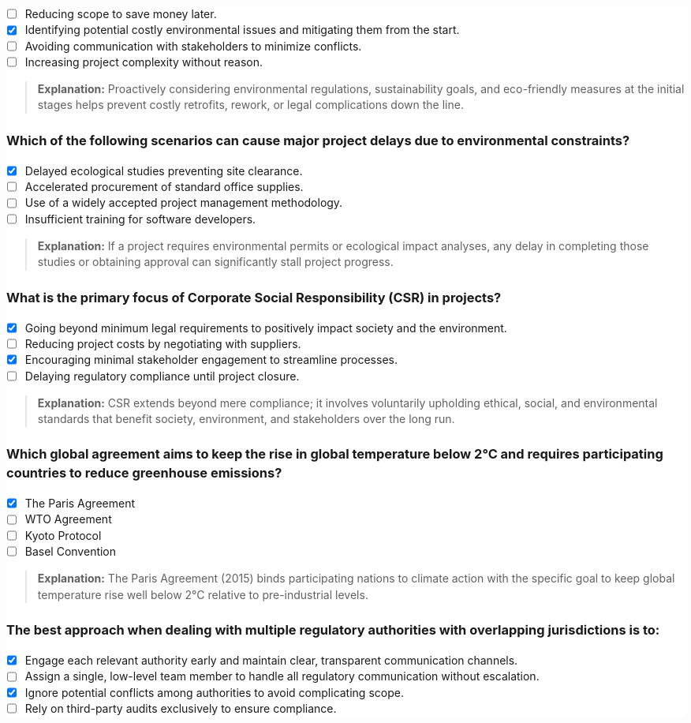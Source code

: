 - [ ] Reducing scope to save money later.
- [x] Identifying potential costly environmental issues and mitigating them from the start.
- [ ] Avoiding communication with stakeholders to minimize conflicts.
- [ ] Increasing project complexity without reason.

> **Explanation:** Proactively considering environmental regulations, sustainability goals, and eco-friendly measures at the initial stages helps prevent costly retrofits, rework, or legal complications down the line.


### Which of the following scenarios can cause major project delays due to environmental constraints?

- [x] Delayed ecological studies preventing site clearance.
- [ ] Accelerated procurement of standard office supplies.
- [ ] Use of a widely accepted project management methodology.
- [ ] Insufficient training for software developers.

> **Explanation:** If a project requires environmental permits or ecological impact analyses, any delay in completing those studies or obtaining approval can significantly stall project progress.


### What is the primary focus of Corporate Social Responsibility (CSR) in projects?

- [x] Going beyond minimum legal requirements to positively impact society and the environment.
- [ ] Reducing project costs by negotiating with suppliers.
- [x] Encouraging minimal stakeholder engagement to streamline processes.
- [ ] Delaying regulatory compliance until project closure.

> **Explanation:** CSR extends beyond mere compliance; it involves voluntarily upholding ethical, social, and environmental standards that benefit society, environment, and stakeholders over the long run.


### Which global agreement aims to keep the rise in global temperature below 2°C and requires participating countries to reduce greenhouse emissions?

- [x] The Paris Agreement
- [ ] WTO Agreement
- [ ] Kyoto Protocol
- [ ] Basel Convention

> **Explanation:** The Paris Agreement (2015) binds participating nations to climate action with the specific goal to keep global temperature rise well below 2°C relative to pre-industrial levels.


### The best approach when dealing with multiple regulatory authorities with overlapping jurisdictions is to:

- [x] Engage each relevant authority early and maintain clear, transparent communication channels.
- [ ] Assign a single, low-level team member to handle all regulatory communication without escalation.
- [x] Ignore potential conflicts among authorities to avoid complicating scope.
- [ ] Rely on third-party audits exclusively to ensure compliance.
